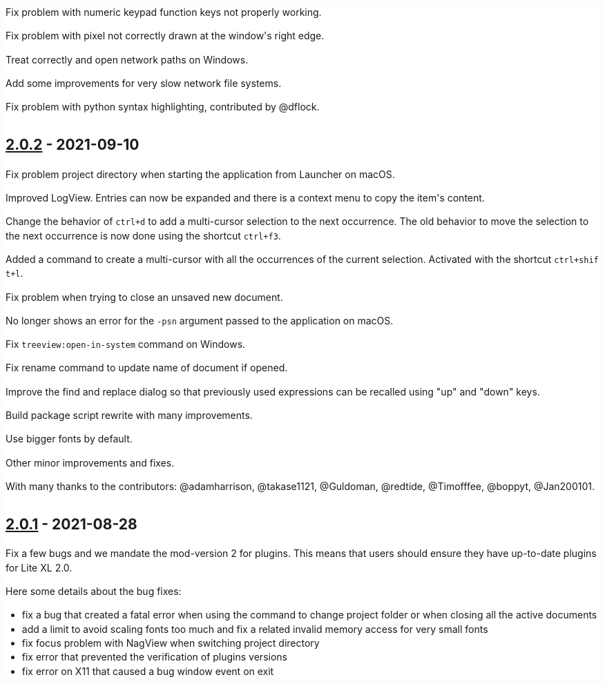 Fix problem with numeric keypad function keys not properly working.

Fix problem with pixel not correctly drawn at the window's right edge.

Treat correctly and open network paths on Windows.

Add some improvements for very slow network file systems.

Fix problem with python syntax highlighting, contributed by @dflock.

## [2.0.2] - 2021-09-10

Fix problem project directory when starting the application from Launcher on
macOS.

Improved LogView. Entries can now be expanded and there is a context menu to
copy the item's content.

Change the behavior of `ctrl+d` to add a multi-cursor selection to the next
occurrence. The old behavior to move the selection to the next occurrence is
now done using the shortcut `ctrl+f3`.

Added a command to create a multi-cursor with all the occurrences of the
current selection. Activated with the shortcut `ctrl+shift+l`.

Fix problem when trying to close an unsaved new document.

No longer shows an error for the `-psn` argument passed to the application on
macOS.

Fix `treeview:open-in-system` command on Windows.

Fix rename command to update name of document if opened.

Improve the find and replace dialog so that previously used expressions can be
recalled using "up" and "down" keys.

Build package script rewrite with many improvements.

Use bigger fonts by default.

Other minor improvements and fixes.

With many thanks to the contributors: @adamharrison, @takase1121, @Guldoman,
@redtide, @Timofffee, @boppyt, @Jan200101.

## [2.0.1] - 2021-08-28

Fix a few bugs and we mandate the mod-version 2 for plugins.
This means that users should ensure they have up-to-date plugins for Lite XL 2.0.

Here some details about the bug fixes:

- fix a bug that created a fatal error when using the command to change project
  folder or when closing all the active documents
- add a limit to avoid scaling fonts too much and fix a related invalid memory
  access for very small fonts
- fix focus problem with NagView when switching project directory
- fix error that prevented the verification of plugins versions
- fix error on X11 that caused a bug window event on exit


[2.1.7]: https://github.com/lite-xl/lite-xl/releases/tag/v2.1.7
[2.1.6]: https://github.com/lite-xl/lite-xl/releases/tag/v2.1.6
[2.1.5]: https://github.com/lite-xl/lite-xl/releases/tag/v2.1.5
[2.1.4]: https://github.com/lite-xl/lite-xl/releases/tag/v2.1.4
[2.1.3]: https://github.com/lite-xl/lite-xl/releases/tag/v2.1.3
[2.1.2]: https://github.com/lite-xl/lite-xl/releases/tag/v2.1.2
[2.1.1]: https://github.com/lite-xl/lite-xl/releases/tag/v2.1.1
[2.1.0]: https://github.com/lite-xl/lite-xl/releases/tag/v2.1.0
[2.0.5]: https://github.com/lite-xl/lite-xl/releases/tag/v2.0.5
[2.0.4]: https://github.com/lite-xl/lite-xl/releases/tag/v2.0.4
[2.0.3]: https://github.com/lite-xl/lite-xl/releases/tag/v2.0.3
[2.0.2]: https://github.com/lite-xl/lite-xl/releases/tag/v2.0.2
[2.0.1]: https://github.com/lite-xl/lite-xl/releases/tag/v2.0.1
[2.0]: https://github.com/lite-xl/lite-xl/releases/tag/v2.0.0
[1.16.11]: https://github.com/lite-xl/lite-xl/releases/tag/v1.16.11
[1.16.10]: https://github.com/lite-xl/lite-xl/releases/tag/v1.16.10
[1.16.9]: https://github.com/lite-xl/lite-xl/releases/tag/v1.16.9
[1.16.8]: https://github.com/lite-xl/lite-xl/releases/tag/v1.16.8
[1.16.7]: https://github.com/lite-xl/lite-xl/releases/tag/v1.16.7
[1.16.6]: https://github.com/lite-xl/lite-xl/releases/tag/v1.16.6
[1.16.5]: https://github.com/lite-xl/lite-xl/releases/tag/v1.16.5
[1.16.4]: https://github.com/lite-xl/lite-xl/releases/tag/v1.16.4
[1.16.2]: https://github.com/lite-xl/lite-xl/releases/tag/v1.16.2-lite-xl
[1.16.1]: https://github.com/lite-xl/lite-xl/releases/tag/v1.16.1-lite-xl
[1.16]: https://github.com/lite-xl/lite-xl/releases/tag/v1.16.0-lite-xl
[1.15]: https://github.com/lite-xl/lite-xl/releases/tag/v1.15-lite-xl
[1.14]: https://github.com/lite-xl/lite-xl/releases/tag/v1.14-lite-xl
[1.13]: https://github.com/lite-xl/lite-xl/releases/tag/v1.13-lite-xl
[1.11]: https://github.com/lite-xl/lite-xl/releases/tag/v1.11-lite-xl
[1.08]: https://github.com/lite-xl/lite-xl/releases/tag/v1.08-subpixel
[1.06]: https://github.com/lite-xl/lite-xl/releases/tag/1.06-subpixel-rc1